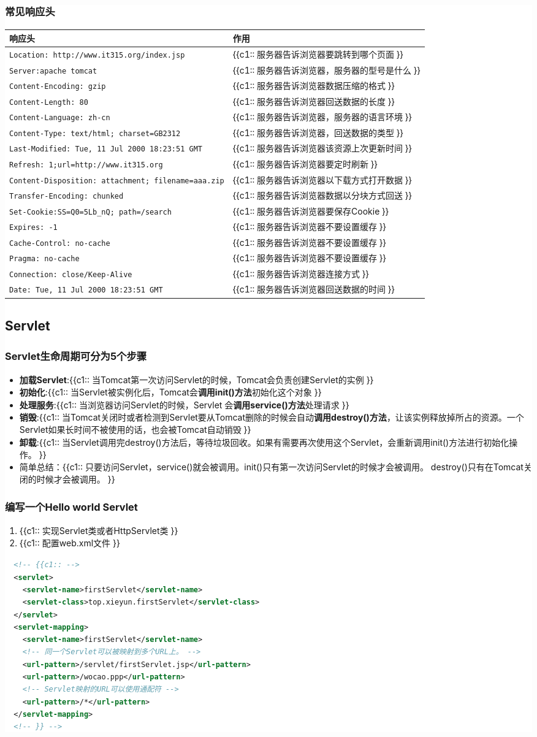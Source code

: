 ### 常见响应头 [	](javaWeb_20201022051052194)
| 响应头                                              | 作用                                           |
| :-------------------------------------------------- | :--------------------------------------------- |
| `Location: http://www.it315.org/index.jsp `         | {{c1:: 服务器告诉浏览器要跳转到哪个页面 }}     |
| `Server:apache tomcat`                              | {{c1:: 服务器告诉浏览器，服务器的型号是什么 }} |
| `Content-Encoding: gzip `                           | {{c1:: 服务器告诉浏览器数据压缩的格式 }}       |
| `Content-Length: 80 `                               | {{c1:: 服务器告诉浏览器回送数据的长度 }}       |
| `Content-Language: zh-cn `                          | {{c1:: 服务器告诉浏览器，服务器的语言环境 }}   |
| `Content-Type: text/html; charset=GB2312 `          | {{c1:: 服务器告诉浏览器，回送数据的类型 }}     |
| `Last-Modified: Tue, 11 Jul 2000 18:23:51 GMT`      | {{c1:: 服务器告诉浏览器该资源上次更新时间 }}   |
| `Refresh: 1;url=http://www.it315.org`               | {{c1:: 服务器告诉浏览器要定时刷新 }}           |
| `Content-Disposition: attachment; filename=aaa.zip` | {{c1:: 服务器告诉浏览器以下载方式打开数据 }}   |
| `Transfer-Encoding: chunked `                       | {{c1:: 服务器告诉浏览器数据以分块方式回送 }}   |
| `Set-Cookie:SS=Q0=5Lb_nQ; path=/search`             | {{c1:: 服务器告诉浏览器要保存Cookie }}         |
| `Expires: -1`                                       | {{c1:: 服务器告诉浏览器不要设置缓存 }}         |
| `Cache-Control: no-cache `                          | {{c1:: 服务器告诉浏览器不要设置缓存 }}         |
| `Pragma: no-cache `                                 | {{c1:: 服务器告诉浏览器不要设置缓存 }}         |
| `Connection: close/Keep-Alive `                     | {{c1:: 服务器告诉浏览器连接方式 }}             |
| `Date: Tue, 11 Jul 2000 18:23:51 GMT`               | {{c1:: 服务器告诉浏览器回送数据的时间 }}       |

## Servlet [	](javaWeb_20201022051052196)

### Servlet生命周期可分为5个步骤 [	](javaWeb_20201022051052198)

+ **加载Servlet**:{{c1:: 当Tomcat第一次访问Servlet的时候，Tomcat会负责创建Servlet的实例 }}
+ **初始化**:{{c1:: 当Servlet被实例化后，Tomcat会**调用init()方法**初始化这个对象 }}
+ **处理服务**:{{c1:: 当浏览器访问Servlet的时候，Servlet 会**调用service()方法**处理请求 }}
+ **销毁**:{{c1:: 当Tomcat关闭时或者检测到Servlet要从Tomcat删除的时候会自动**调用destroy()方法**，让该实例释放掉所占的资源。一个Servlet如果长时间不被使用的话，也会被Tomcat自动销毁 }}
+ **卸载**:{{c1:: 当Servlet调用完destroy()方法后，等待垃圾回收。如果有需要再次使用这个Servlet，会重新调用init()方法进行初始化操作。 }}
+ 简单总结：{{c1:: 只要访问Servlet，service()就会被调用。init()只有第一次访问Servlet的时候才会被调用。 destroy()只有在Tomcat关闭的时候才会被调用。 }}

### 编写一个Hello world Servlet [	](javaWeb_20201022051052200)
1. {{c1:: 实现Servlet类或者HttpServlet类 }}
2. {{c1:: 配置web.xml文件 }}
  ```xml
    <!-- {{c1:: -->
    <servlet>  
      <servlet-name>firstServlet</servlet-name>  
      <servlet-class>top.xieyun.firstServlet</servlet-class>  
    </servlet>  
    <servlet-mapping>  
      <servlet-name>firstServlet</servlet-name>  
      <!-- 同一个Servlet可以被映射到多个URL上。 -->
      <url-pattern>/servlet/firstServlet.jsp</url-pattern>  
      <url-pattern>/wocao.ppp</url-pattern>  
      <!-- Servlet映射的URL可以使用通配符 -->
      <url-pattern>/*</url-pattern>
    </servlet-mapping>
    <!-- }} -->
  ```